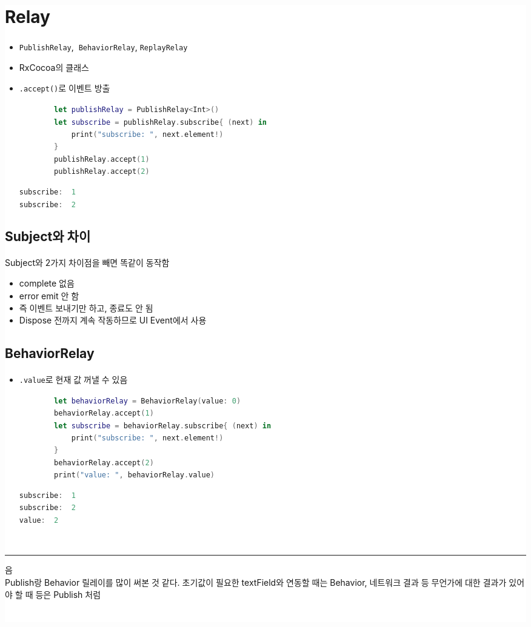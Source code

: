 
# Relay

- `PublishRelay`,  `BehaviorRelay`, `ReplayRelay`
- RxCocoa의 클래스
- `.accept()`로 이벤트 방출
    
    ```swift
            let publishRelay = PublishRelay<Int>()
            let subscribe = publishRelay.subscribe{ (next) in
                print("subscribe: ", next.element!)
            }
            publishRelay.accept(1)
            publishRelay.accept(2)
    ```
    
    ```swift
    subscribe:  1
    subscribe:  2
    ```
    

## Subject와 차이

Subject와 2가지 차이점을 빼면 똑같이 동작함

- complete 없음
- error emit 안 함
- 즉 이벤트 보내기만 하고, 종료도 안 됨
- Dispose 전까지 계속 작동하므로 UI Event에서 사용

## BehaviorRelay

- `.value`로 현재 값 꺼낼 수 있음
    
    ```swift
            let behaviorRelay = BehaviorRelay(value: 0)
            behaviorRelay.accept(1)
            let subscribe = behaviorRelay.subscribe{ (next) in
                print("subscribe: ", next.element!)
            }
            behaviorRelay.accept(2)
            print("value: ", behaviorRelay.value)
    ```
    
    ```swift
    subscribe:  1
    subscribe:  2
    value:  2
    ```
<br>

---

음  
Publish랑 Behavior 릴레이를 많이 써본 것 같다. 초기값이 필요한 textField와 연동할 때는 Behavior, 네트워크 결과 등 무언가에 대한 결과가 있어야 할 때 등은 Publish 처럼  

<br>
